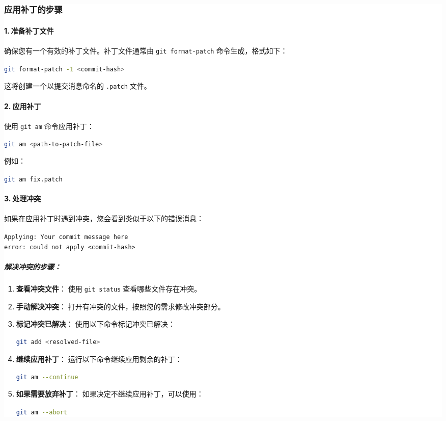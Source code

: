 ### 应用补丁的步骤

#### 1. 准备补丁文件

确保您有一个有效的补丁文件。补丁文件通常由 `git format-patch` 命令生成，格式如下：

```bash
git format-patch -1 <commit-hash>
```

这将创建一个以提交消息命名的 `.patch` 文件。

#### 2. 应用补丁

使用 `git am` 命令应用补丁：

```bash
git am <path-to-patch-file>
```

例如：

```bash
git am fix.patch
```

#### 3. 处理冲突

如果在应用补丁时遇到冲突，您会看到类似于以下的错误消息：

```
Applying: Your commit message here
error: could not apply <commit-hash>
```

##### 解决冲突的步骤：

1. **查看冲突文件**：
   使用 `git status` 查看哪些文件存在冲突。

2. **手动解决冲突**：
   打开有冲突的文件，按照您的需求修改冲突部分。

3. **标记冲突已解决**：
   使用以下命令标记冲突已解决：

   ```bash
   git add <resolved-file>
   ```

4. **继续应用补丁**：
   运行以下命令继续应用剩余的补丁：

   ```bash
   git am --continue
   ```

5. **如果需要放弃补丁**：
   如果决定不继续应用补丁，可以使用：

   ```bash
   git am --abort
   ```

